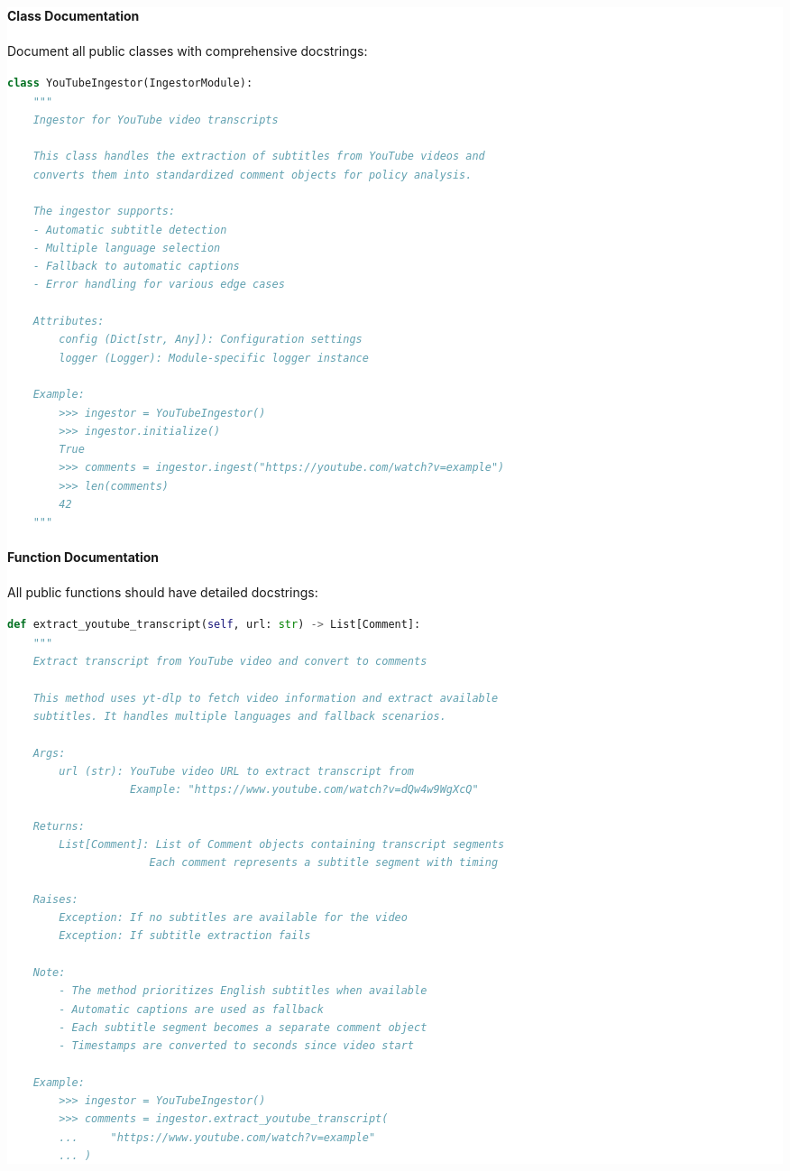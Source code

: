 #### Class Documentation
Document all public classes with comprehensive docstrings:

```python
class YouTubeIngestor(IngestorModule):
    """
    Ingestor for YouTube video transcripts
    
    This class handles the extraction of subtitles from YouTube videos and
    converts them into standardized comment objects for policy analysis.
    
    The ingestor supports:
    - Automatic subtitle detection
    - Multiple language selection
    - Fallback to automatic captions
    - Error handling for various edge cases
    
    Attributes:
        config (Dict[str, Any]): Configuration settings
        logger (Logger): Module-specific logger instance
    
    Example:
        >>> ingestor = YouTubeIngestor()
        >>> ingestor.initialize()
        True
        >>> comments = ingestor.ingest("https://youtube.com/watch?v=example")
        >>> len(comments)
        42
    """
```

#### Function Documentation
All public functions should have detailed docstrings:

```python
def extract_youtube_transcript(self, url: str) -> List[Comment]:
    """
    Extract transcript from YouTube video and convert to comments
    
    This method uses yt-dlp to fetch video information and extract available
    subtitles. It handles multiple languages and fallback scenarios.
    
    Args:
        url (str): YouTube video URL to extract transcript from
                   Example: "https://www.youtube.com/watch?v=dQw4w9WgXcQ"
    
    Returns:
        List[Comment]: List of Comment objects containing transcript segments
                      Each comment represents a subtitle segment with timing
    
    Raises:
        Exception: If no subtitles are available for the video
        Exception: If subtitle extraction fails
    
    Note:
        - The method prioritizes English subtitles when available
        - Automatic captions are used as fallback
        - Each subtitle segment becomes a separate comment object
        - Timestamps are converted to seconds since video start
    
    Example:
        >>> ingestor = YouTubeIngestor()
        >>> comments = ingestor.extract_youtube_transcript(
        ...     "https://www.youtube.com/watch?v=example"
        ... )
```